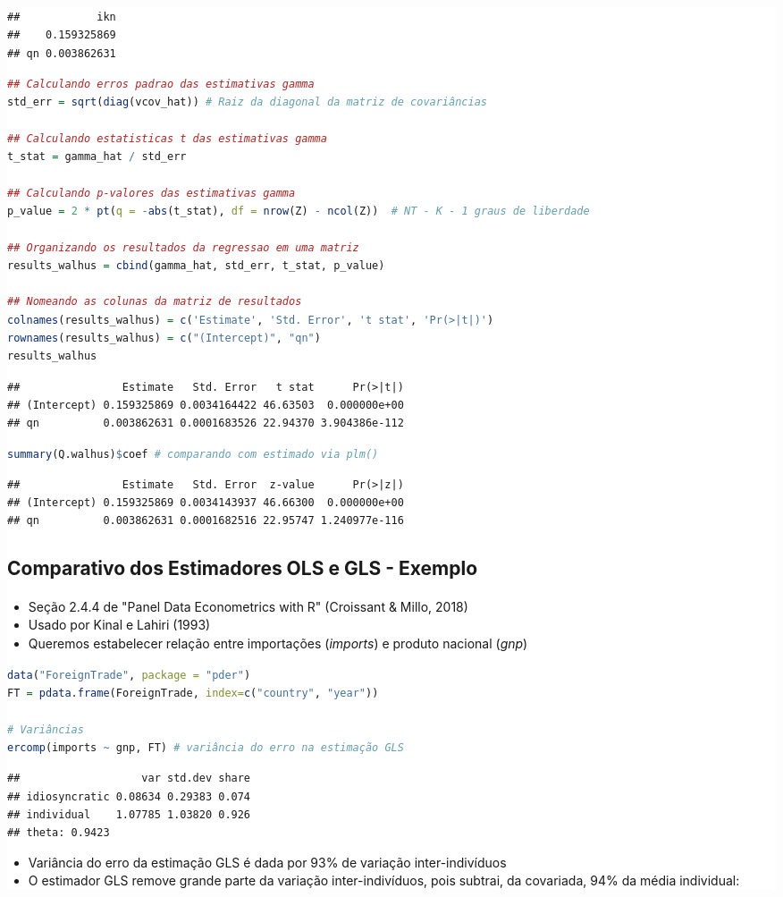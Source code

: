 ```
##            ikn
##    0.159325869
## qn 0.003862631
```

```r
## Calculando erros padrao das estimativas gamma
std_err = sqrt(diag(vcov_hat)) # Raiz da diagonal da matriz de covariâncias

## Calculando estatisticas t das estimativas gamma
t_stat = gamma_hat / std_err

## Calculando p-valores das estimativas gamma
p_value = 2 * pt(q = -abs(t_stat), df = nrow(Z) - ncol(Z))  # NT - K - 1 graus de liberdade

## Organizando os resultados da regressao em uma matriz
results_walhus = cbind(gamma_hat, std_err, t_stat, p_value)

## Nomeando as colunas da matriz de resultados
colnames(results_walhus) = c('Estimate', 'Std. Error', 't stat', 'Pr(>|t|)')
rownames(results_walhus) = c("(Intercept)", "qn")
results_walhus
```

```
##                Estimate   Std. Error   t stat      Pr(>|t|)
## (Intercept) 0.159325869 0.0034164422 46.63503  0.000000e+00
## qn          0.003862631 0.0001683526 22.94370 3.904386e-112
```

```r
summary(Q.walhus)$coef # comparando com estimado via plm()
```

```
##                Estimate   Std. Error  z-value      Pr(>|z|)
## (Intercept) 0.159325869 0.0034143937 46.66300  0.000000e+00
## qn          0.003862631 0.0001682516 22.95747 1.240977e-116
```

## Comparativo dos Estimadores OLS e GLS - Exemplo
- Seção 2.4.4 de "Panel Data Econometrics with R" (Croissant \& Millo, 2018)
- Usado por Kinal e Lahiri (1993) 
- Queremos estabelecer relação entre importações (_imports_) e produto nacional (_gnp_)

```r
data("ForeignTrade", package = "pder")
FT = pdata.frame(ForeignTrade, index=c("country", "year"))

# Variâncias 
ercomp(imports ~ gnp, FT) # variância do erro na estimação GLS
```

```
##                   var std.dev share
## idiosyncratic 0.08634 0.29383 0.074
## individual    1.07785 1.03820 0.926
## theta: 0.9423
```
- Variância do erro da estimação GLS é dada por 93\% de variação inter-indivíduos
- O estimador GLS remove grande parte da variação inter-indivíduos, pois subtrai, da covariada, 94\% da média individual:
